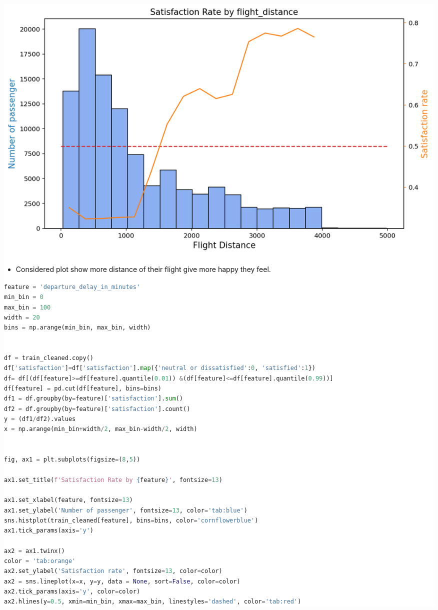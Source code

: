 ![png](airline-passenger-satisfaction_files/airline-passenger-satisfaction_35_1.png)
    


- Considered plot show more distance of their flight give more happy they feel.


```python
feature = 'departure_delay_in_minutes'
min_bin = 0
max_bin = 100
width = 20
bins = np.arange(min_bin, max_bin, width)


df = train_cleaned.copy()
df['satisfaction']=df['satisfaction'].map({'neutral or dissatisfied':0, 'satisfied':1})
df= df[(df[feature]>=df[feature].quantile(0.01)) &(df[feature]<=df[feature].quantile(0.99))]
df[feature] = pd.cut(df[feature], bins=bins)
df1 = df.groupby(by=feature)['satisfaction'].sum()
df2 = df.groupby(by=feature)['satisfaction'].count()
y = (df1/df2).values
x = np.arange(min_bin+width/2, max_bin-width/2, width)


fig, ax1 = plt.subplots(figsize=(8,5))

ax1.set_title(f'Satisfaction Rate by {feature}', fontsize=13)

ax1.set_xlabel(feature, fontsize=13)
ax1.set_ylabel('Number of passenger', fontsize=13, color='tab:blue')
sns.histplot(train_cleaned[feature], bins=bins, color='cornflowerblue')
ax1.tick_params(axis='y')

ax2 = ax1.twinx()
color = 'tab:orange'
ax2.set_ylabel('Satisfaction rate', fontsize=13, color=color)
ax2 = sns.lineplot(x=x, y=y, data = None, sort=False, color=color)
ax2.tick_params(axis='y', color=color)
ax2.hlines(y=0.5, xmin=min_bin, xmax=max_bin, linestyles='dashed', color='tab:red')
```